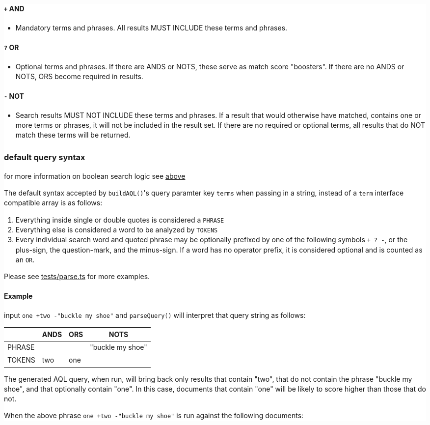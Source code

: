 #### `+` AND

* Mandatory terms and phrases. All results MUST INCLUDE these terms and
  phrases.

#### `?` OR

* Optional terms and phrases. If there are ANDS or NOTS, these serve as match
  score "boosters". If there are no ANDS or NOTS, ORS become required in
  results.

#### `-` NOT

* Search results MUST NOT INCLUDE these terms and phrases. If a result that
  would otherwise have matched, contains one or more terms or phrases, it will
  not be included in the result set. If there are no required or optional
  terms, all results that do NOT match these terms will be returned.

### default query syntax

for more information on boolean search logic see
  [above](#boolean-search-logic)

The default syntax accepted by `buildAQL()`'s query paramter key `terms` when
passing in a string, instead of a `term` interface compatible array is as
follows:

1) Everything inside single or double quotes is considered a `PHRASE`
2) Everything else is considered a word to be analyzed by `TOKENS`
3) Every individual search word and quoted phrase may be optionally prefixed
by one of the following symbols `+ ? -`, or the plus-sign, the question-mark,
and the minus-sign. If a word has no operator prefix, it is considered
optional and is counted as an `OR`.

Please see [tests/parse.ts](tests/parse.ts) for more examples.


#### Example

input `one +two -"buckle my shoe"` and `parseQuery()` will interpret that
query string as follows:

|        | ANDS | ORS | NOTS             |
| -      | -    | -   | -                |
| PHRASE |      |     | "buckle my shoe" |
| TOKENS | two  | one |                  |

The generated AQL query, when run, will bring back only results that contain
"two", that do not contain the phrase "buckle my shoe", and that optionally
contain "one". In this case, documents that contain "one" will be likely to
score higher than those that do not.

When the above phrase `one +two -"buckle my shoe"` is run against the
following documents:
